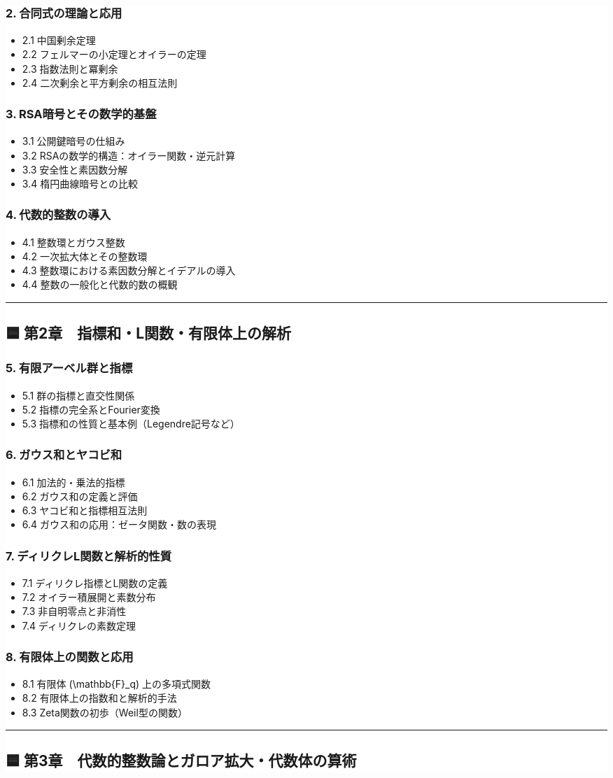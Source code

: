 ### 2. 合同式の理論と応用
- 2.1 中国剰余定理
- 2.2 フェルマーの小定理とオイラーの定理
- 2.3 指数法則と冪剰余
- 2.4 二次剰余と平方剰余の相互法則

### 3. RSA暗号とその数学的基盤
- 3.1 公開鍵暗号の仕組み
- 3.2 RSAの数学的構造：オイラー関数・逆元計算
- 3.3 安全性と素因数分解
- 3.4 楕円曲線暗号との比較

### 4. 代数的整数の導入
- 4.1 整数環とガウス整数
- 4.2 一次拡大体とその整数環
- 4.3 整数環における素因数分解とイデアルの導入
- 4.4 整数の一般化と代数的数の概観

---

## 🟦 第2章　指標和・L関数・有限体上の解析

### 5. 有限アーベル群と指標
- 5.1 群の指標と直交性関係
- 5.2 指標の完全系とFourier変換
- 5.3 指標和の性質と基本例（Legendre記号など）

### 6. ガウス和とヤコビ和
- 6.1 加法的・乗法的指標
- 6.2 ガウス和の定義と評価
- 6.3 ヤコビ和と指標相互法則
- 6.4 ガウス和の応用：ゼータ関数・数の表現

### 7. ディリクレL関数と解析的性質
- 7.1 ディリクレ指標とL関数の定義
- 7.2 オイラー積展開と素数分布
- 7.3 非自明零点と非消性
- 7.4 ディリクレの素数定理

### 8. 有限体上の関数と応用
- 8.1 有限体 \(\mathbb{F}_q\) 上の多項式関数
- 8.2 有限体上の指数和と解析的手法
- 8.3 Zeta関数の初歩（Weil型の関数）

---

## 🟦 第3章　代数的整数論とガロア拡大・代数体の算術
